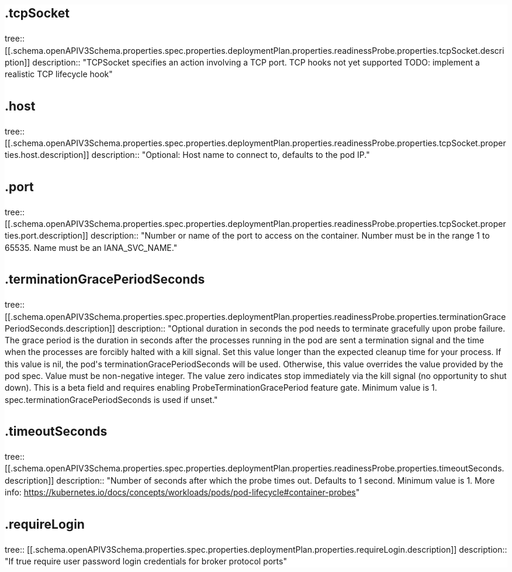 
## .tcpSocket

tree:: [[.schema.openAPIV3Schema.properties.spec.properties.deploymentPlan.properties.readinessProbe.properties.tcpSocket.description]]
description:: "TCPSocket specifies an action involving a TCP port. TCP hooks not yet supported TODO: implement a realistic TCP lifecycle hook"


## .host

tree:: [[.schema.openAPIV3Schema.properties.spec.properties.deploymentPlan.properties.readinessProbe.properties.tcpSocket.properties.host.description]]
description:: "Optional: Host name to connect to, defaults to the pod IP."


## .port

tree:: [[.schema.openAPIV3Schema.properties.spec.properties.deploymentPlan.properties.readinessProbe.properties.tcpSocket.properties.port.description]]
description:: "Number or name of the port to access on the container. Number must be in the range 1 to 65535. Name must be an IANA_SVC_NAME."


## .terminationGracePeriodSeconds

tree:: [[.schema.openAPIV3Schema.properties.spec.properties.deploymentPlan.properties.readinessProbe.properties.terminationGracePeriodSeconds.description]]
description:: "Optional duration in seconds the pod needs to terminate gracefully upon probe failure. The grace period is the duration in seconds after the processes running in the pod are sent a termination signal and the time when the processes are forcibly halted with a kill signal. Set this value longer than the expected cleanup time for your process. If this value is nil, the pod's terminationGracePeriodSeconds will be used. Otherwise, this value overrides the value provided by the pod spec. Value must be non-negative integer. The value zero indicates stop immediately via the kill signal (no opportunity to shut down). This is a beta field and requires enabling ProbeTerminationGracePeriod feature gate. Minimum value is 1. spec.terminationGracePeriodSeconds is used if unset."


## .timeoutSeconds

tree:: [[.schema.openAPIV3Schema.properties.spec.properties.deploymentPlan.properties.readinessProbe.properties.timeoutSeconds.description]]
description:: "Number of seconds after which the probe times out. Defaults to 1 second. Minimum value is 1. More info: https://kubernetes.io/docs/concepts/workloads/pods/pod-lifecycle#container-probes"


## .requireLogin

tree:: [[.schema.openAPIV3Schema.properties.spec.properties.deploymentPlan.properties.requireLogin.description]]
description:: "If true require user password login credentials for broker protocol ports"
